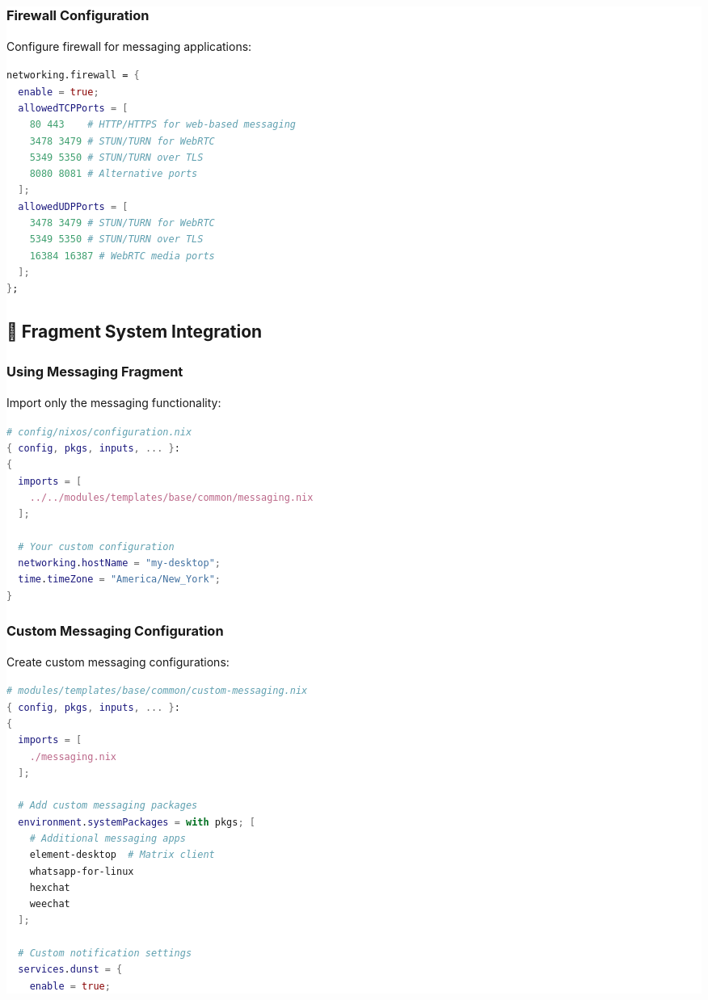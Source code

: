 ### Firewall Configuration

Configure firewall for messaging applications:

```nix
networking.firewall = {
  enable = true;
  allowedTCPPorts = [
    80 443    # HTTP/HTTPS for web-based messaging
    3478 3479 # STUN/TURN for WebRTC
    5349 5350 # STUN/TURN over TLS
    8080 8081 # Alternative ports
  ];
  allowedUDPPorts = [
    3478 3479 # STUN/TURN for WebRTC
    5349 5350 # STUN/TURN over TLS
    16384 16387 # WebRTC media ports
  ];
};
```

## 🧩 Fragment System Integration

### Using Messaging Fragment

Import only the messaging functionality:

```nix
# config/nixos/configuration.nix
{ config, pkgs, inputs, ... }:
{
  imports = [
    ../../modules/templates/base/common/messaging.nix
  ];
  
  # Your custom configuration
  networking.hostName = "my-desktop";
  time.timeZone = "America/New_York";
}
```

### Custom Messaging Configuration

Create custom messaging configurations:

```nix
# modules/templates/base/common/custom-messaging.nix
{ config, pkgs, inputs, ... }:
{
  imports = [
    ./messaging.nix
  ];
  
  # Add custom messaging packages
  environment.systemPackages = with pkgs; [
    # Additional messaging apps
    element-desktop  # Matrix client
    whatsapp-for-linux
    hexchat
    weechat
  ];
  
  # Custom notification settings
  services.dunst = {
    enable = true;
```